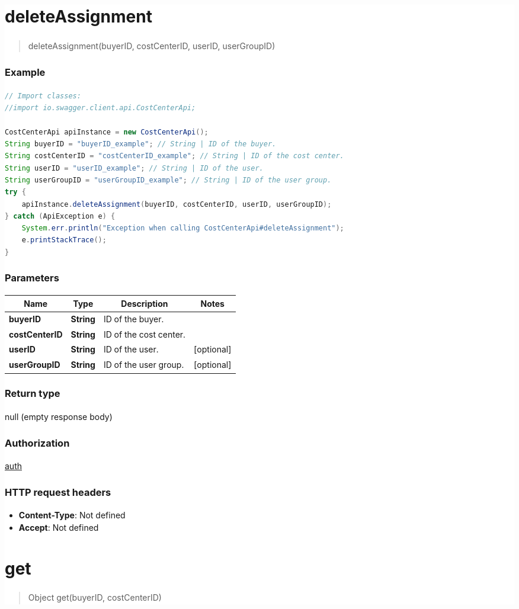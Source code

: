 <a name="deleteAssignment"></a>
# **deleteAssignment**
> deleteAssignment(buyerID, costCenterID, userID, userGroupID)



### Example
```java
// Import classes:
//import io.swagger.client.api.CostCenterApi;

CostCenterApi apiInstance = new CostCenterApi();
String buyerID = "buyerID_example"; // String | ID of the buyer.
String costCenterID = "costCenterID_example"; // String | ID of the cost center.
String userID = "userID_example"; // String | ID of the user.
String userGroupID = "userGroupID_example"; // String | ID of the user group.
try {
    apiInstance.deleteAssignment(buyerID, costCenterID, userID, userGroupID);
} catch (ApiException e) {
    System.err.println("Exception when calling CostCenterApi#deleteAssignment");
    e.printStackTrace();
}
```

### Parameters

Name | Type | Description  | Notes
------------- | ------------- | ------------- | -------------
 **buyerID** | **String**| ID of the buyer. |
 **costCenterID** | **String**| ID of the cost center. |
 **userID** | **String**| ID of the user. | [optional]
 **userGroupID** | **String**| ID of the user group. | [optional]

### Return type

null (empty response body)

### Authorization

[auth](../README.md#auth)

### HTTP request headers

 - **Content-Type**: Not defined
 - **Accept**: Not defined

<a name="get"></a>
# **get**
> Object get(buyerID, costCenterID)

